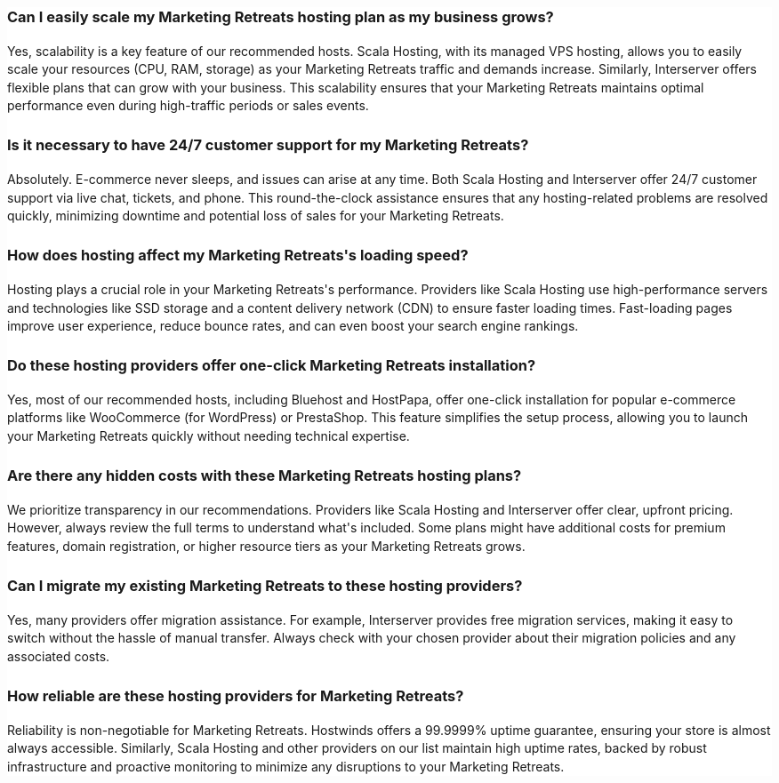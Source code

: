 ### Can I easily scale my Marketing Retreats hosting plan as my business grows? 
Yes, scalability is a key feature of our recommended hosts. Scala Hosting, with its managed VPS hosting, allows you to easily scale your resources (CPU, RAM, storage) as your Marketing Retreats traffic and demands increase. Similarly, Interserver offers flexible plans that can grow with your business. This scalability ensures that your Marketing Retreats maintains optimal performance even during high-traffic periods or sales events.

### Is it necessary to have 24/7 customer support for my Marketing Retreats? 
Absolutely. E-commerce never sleeps, and issues can arise at any time. Both Scala Hosting and Interserver offer 24/7 customer support via live chat, tickets, and phone. This round-the-clock assistance ensures that any hosting-related problems are resolved quickly, minimizing downtime and potential loss of sales for your Marketing Retreats.

### How does hosting affect my Marketing Retreats's loading speed? 
Hosting plays a crucial role in your Marketing Retreats's performance. Providers like Scala Hosting use high-performance servers and technologies like SSD storage and a content delivery network (CDN) to ensure faster loading times. Fast-loading pages improve user experience, reduce bounce rates, and can even boost your search engine rankings.

### Do these hosting providers offer one-click Marketing Retreats installation? 
Yes, most of our recommended hosts, including Bluehost and HostPapa, offer one-click installation for popular e-commerce platforms like WooCommerce (for WordPress) or PrestaShop. This feature simplifies the setup process, allowing you to launch your Marketing Retreats quickly without needing technical expertise.

### Are there any hidden costs with these Marketing Retreats hosting plans? 
We prioritize transparency in our recommendations. Providers like Scala Hosting and Interserver offer clear, upfront pricing. However, always review the full terms to understand what's included. Some plans might have additional costs for premium features, domain registration, or higher resource tiers as your Marketing Retreats grows.

### Can I migrate my existing Marketing Retreats to these hosting providers? 
Yes, many providers offer migration assistance. For example, Interserver provides free migration services, making it easy to switch without the hassle of manual transfer. Always check with your chosen provider about their migration policies and any associated costs.

### How reliable are these hosting providers for Marketing Retreats? 
Reliability is non-negotiable for Marketing Retreats. Hostwinds offers a 99.9999% uptime guarantee, ensuring your store is almost always accessible. Similarly, Scala Hosting and other providers on our list maintain high uptime rates, backed by robust infrastructure and proactive monitoring to minimize any disruptions to your Marketing Retreats.
